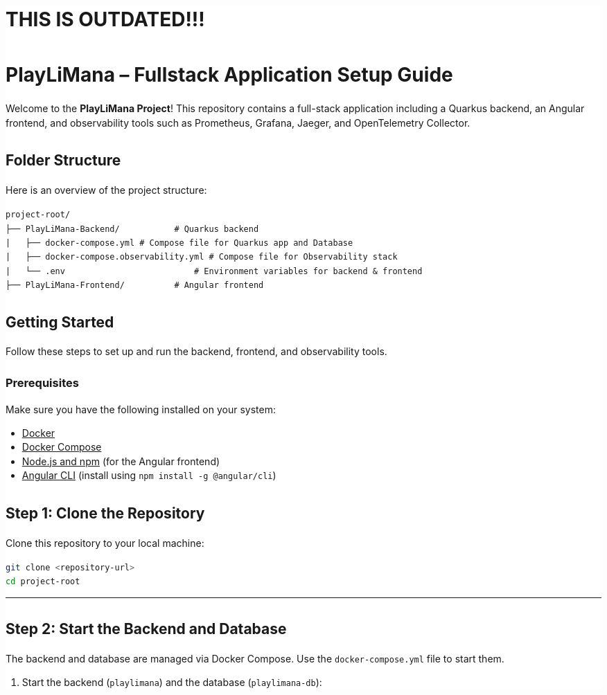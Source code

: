 # THIS IS OUTDATED!!!

# PlayLiMana – Fullstack Application Setup Guide
Welcome to the **PlayLiMana Project**! This repository contains a full-stack application including a Quarkus backend, an Angular frontend, and observability tools such as Prometheus, Grafana, Jaeger, and OpenTelemetry Collector.

## Folder Structure
Here is an overview of the project structure:

```
project-root/
├── PlayLiMana-Backend/           # Quarkus backend
|   ├── docker-compose.yml # Compose file for Quarkus app and Database
|   ├── docker-compose.observability.yml # Compose file for Observability stack
|   └── .env                          # Environment variables for backend & frontend
├── PlayLiMana-Frontend/          # Angular frontend
```

## Getting Started

Follow these steps to set up and run the backend, frontend, and observability tools.

### Prerequisites

Make sure you have the following installed on your system:

- [Docker](https://www.docker.com/get-started)
- [Docker Compose](https://docs.docker.com/compose/)
- [Node.js and npm](https://nodejs.org/en/download/) (for the Angular frontend)
- [Angular CLI](https://angular.io/cli) (install using `npm install -g @angular/cli`)


## Step 1: Clone the Repository

Clone this repository to your local machine:

```bash
git clone <repository-url>
cd project-root
```

---

## Step 2: Start the Backend and Database

The backend and database are managed via Docker Compose. Use the `docker-compose.yml` file to start them.

1. Start the backend (`playlimana`) and the database (`playlimana-db`):
